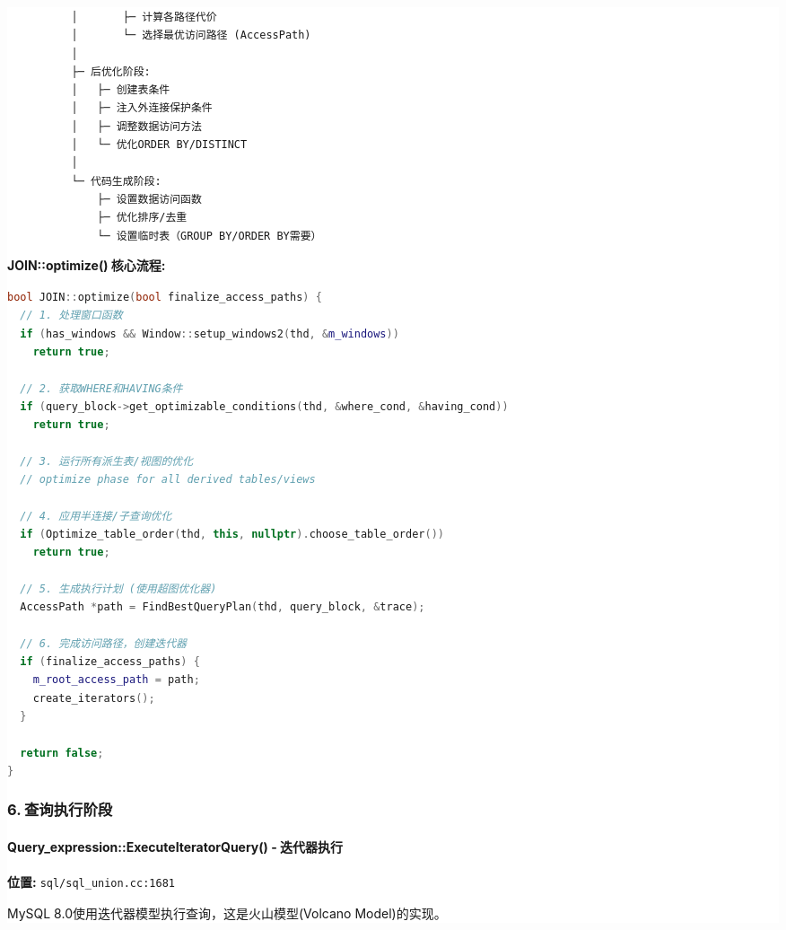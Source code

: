 ```
          │       ├─ 计算各路径代价
          │       └─ 选择最优访问路径 (AccessPath)
          │
          ├─ 后优化阶段:
          │   ├─ 创建表条件
          │   ├─ 注入外连接保护条件
          │   ├─ 调整数据访问方法
          │   └─ 优化ORDER BY/DISTINCT
          │
          └─ 代码生成阶段:
              ├─ 设置数据访问函数
              ├─ 优化排序/去重
              └─ 设置临时表（GROUP BY/ORDER BY需要）
```

**JOIN::optimize() 核心流程:**
```cpp
bool JOIN::optimize(bool finalize_access_paths) {
  // 1. 处理窗口函数
  if (has_windows && Window::setup_windows2(thd, &m_windows))
    return true;
  
  // 2. 获取WHERE和HAVING条件
  if (query_block->get_optimizable_conditions(thd, &where_cond, &having_cond))
    return true;
  
  // 3. 运行所有派生表/视图的优化
  // optimize phase for all derived tables/views
  
  // 4. 应用半连接/子查询优化
  if (Optimize_table_order(thd, this, nullptr).choose_table_order())
    return true;
  
  // 5. 生成执行计划 (使用超图优化器)
  AccessPath *path = FindBestQueryPlan(thd, query_block, &trace);
  
  // 6. 完成访问路径，创建迭代器
  if (finalize_access_paths) {
    m_root_access_path = path;
    create_iterators();
  }
  
  return false;
}
```

### 6. 查询执行阶段

#### Query_expression::ExecuteIteratorQuery() - 迭代器执行
**位置:** `sql/sql_union.cc:1681`

MySQL 8.0使用迭代器模型执行查询，这是火山模型(Volcano Model)的实现。

